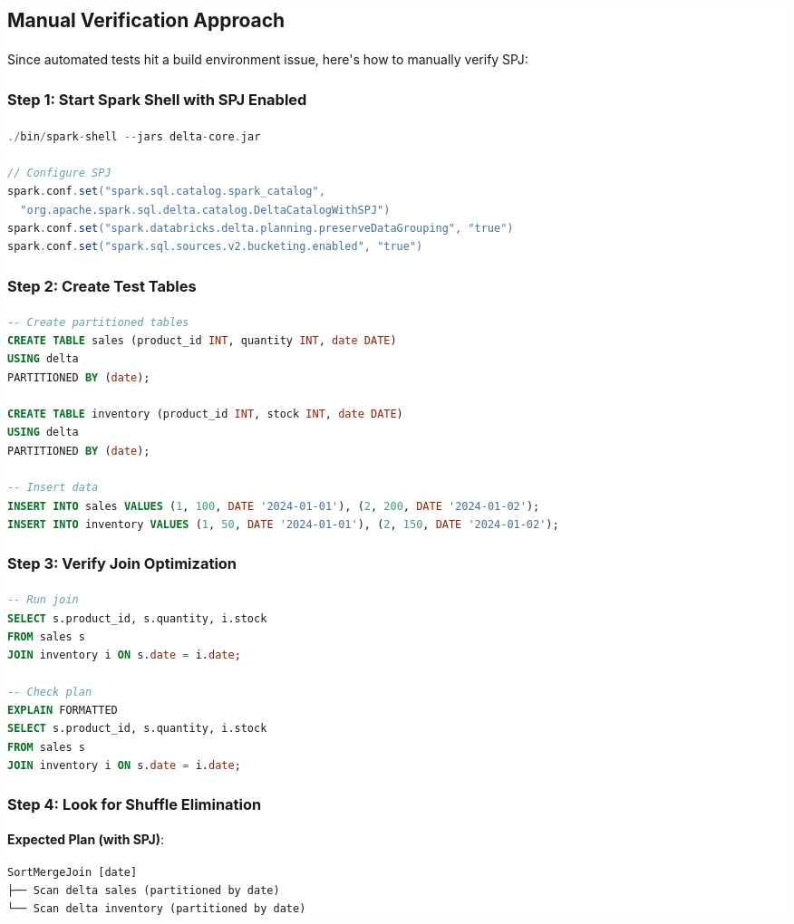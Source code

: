 ## Manual Verification Approach

Since automated tests hit a build environment issue, here's how to manually verify SPJ:

### Step 1: Start Spark Shell with SPJ Enabled
```scala
./bin/spark-shell --jars delta-core.jar

// Configure SPJ
spark.conf.set("spark.sql.catalog.spark_catalog",
  "org.apache.spark.sql.delta.catalog.DeltaCatalogWithSPJ")
spark.conf.set("spark.databricks.delta.planning.preserveDataGrouping", "true")
spark.conf.set("spark.sql.sources.v2.bucketing.enabled", "true")
```

### Step 2: Create Test Tables
```sql
-- Create partitioned tables
CREATE TABLE sales (product_id INT, quantity INT, date DATE)
USING delta
PARTITIONED BY (date);

CREATE TABLE inventory (product_id INT, stock INT, date DATE)
USING delta
PARTITIONED BY (date);

-- Insert data
INSERT INTO sales VALUES (1, 100, DATE '2024-01-01'), (2, 200, DATE '2024-01-02');
INSERT INTO inventory VALUES (1, 50, DATE '2024-01-01'), (2, 150, DATE '2024-01-02');
```

### Step 3: Verify Join Optimization
```sql
-- Run join
SELECT s.product_id, s.quantity, i.stock
FROM sales s
JOIN inventory i ON s.date = i.date;

-- Check plan
EXPLAIN FORMATTED
SELECT s.product_id, s.quantity, i.stock
FROM sales s
JOIN inventory i ON s.date = i.date;
```

### Step 4: Look for Shuffle Elimination
**Expected Plan (with SPJ)**:
```
SortMergeJoin [date]
├── Scan delta sales (partitioned by date)
└── Scan delta inventory (partitioned by date)
```
